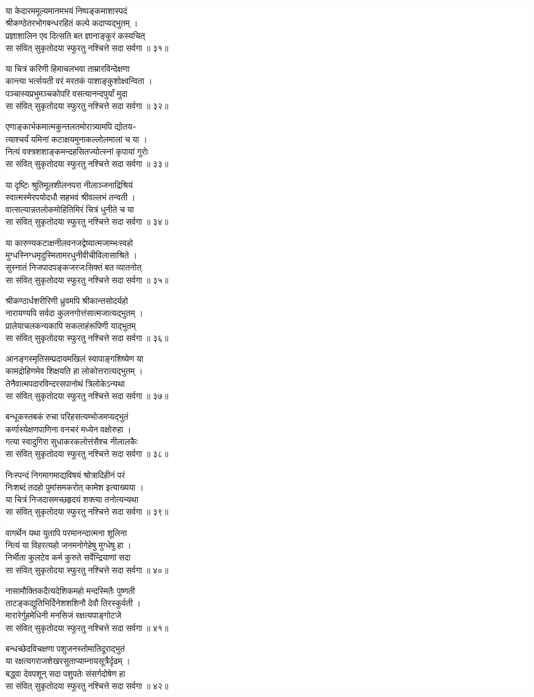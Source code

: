 या केदारममूल्यमानमभयं निष्पङ्कमाशास्पदं  
श्रीकण्ठेतरभोगबन्धरहितं कल्पे कदाप्यद्भुतम् ।  
प्रज्ञाशालिन एव दित्सति बत ज्ञानाङ्कुरं कस्यचित्  
सा संवित् सुकृतोदया स्फुरतु नश्चित्ते सदा सर्वगा ॥ ३१॥  
  
या चित्रं करिणी हिमाचलभवा ताम्रारविन्देक्षणा  
कान्त्या भर्त्सयती वरं मरतकं पाशाङ्कुशोक्ष्वन्विता ।  
पञ्चास्यप्रभुमञ्चकोपरि वसत्यानन्दपुर्यां मुदा  
सा संवित् सुकृतोदया स्फुरतु नश्चित्ते सदा सर्वगा ॥ ३२॥  
  
एणाङ्कार्भकमात्मकुन्तलतमोरात्र्यामपि द्योतय-  
त्याश्चर्यं यमिनां कटाक्षयमुनाकल्लोलमालां च या ।  
नित्यं वक्त्रशशाङ्कमन्दहसितज्योत्स्नां कृपायां गुरोः  
सा संवित् सुकृतोदया स्फुरतु नश्चित्ते सदा सर्वगा ॥ ३३॥  
  
या दृष्टिः श्रुतिमूलशीलनपरा नीलाञ्जनाद्रिश्रियं  
स्वात्मस्मेरपयोदधौ सहभवं श्रीवल्लभं तन्वती ।  
वात्सल्यान्नतलोकमोहितिमिरं चित्रं धुनीते च या  
सा संवित् सुकृतोदया स्फुरतु नश्चित्ते सदा सर्वगा ॥ ३४॥  
  
या कारुण्यकटाक्षनीलवनजद्वेष्यात्मजाम्भःस्वहो  
मुग्धस्निग्धमृदुस्मितामरधुनीवीचीविलासाश्रिते ।  
सुस्नातं निजपादपङ्कजरजःसिक्तं बत व्यातनोत्  
सा संवित् सुकृतोदया स्फुरतु नश्चित्ते सदा सर्वगा ॥ ३५॥  
  
श्रीकण्ठार्धशरीरिणी ध्रुवमपि श्रीकान्तसोदर्यहो  
नारायण्यपि सर्वदा कुलनगोत्तंसात्मजात्यद्भुतम् ।  
प्रालेयाचलकन्यकापि सकलाहंरूपिणी याद्भुतम्  
सा संवित् सुकृतोदया स्फुरतु नश्चित्ते सदा सर्वगा ॥ ३६॥  
  
आनङ्गस्मृतिसम्प्रदायमखिलं स्वापाङ्गशिष्येण या  
कामद्रोहिणमेव शिक्षयति हा लोकोत्तरात्यद्भुतम् ।  
तेनैवात्मपदारविन्दरसपानोथं त्रिलोकेऽन्यथा  
सा संवित् सुकृतोदया स्फुरतु नश्चित्ते सदा सर्वगा ॥ ३७॥  
  
बन्धूकस्तबकं रुचा परिहसत्यम्भोजमप्यद्भुतं  
कर्णास्येक्षणपाणिना वनचरं मध्येन वक्षोरुहा ।  
गत्या स्वादुगिरा सुधाकरकलोत्तंसैश्च नीलालकैः  
सा संवित् सुकृतोदया स्फुरतु नश्चित्ते सदा सर्वगा ॥ ३८॥  
  
निःस्पन्दं निगमागमाद्यविषयं श्रोत्रादिहीनं परं  
निःशब्दं तदहो पुमांसमकरोत् कामेश इत्याख्यया ।  
या चित्रं निजदासमच्छहृदयं शक्त्या तनोत्यन्यथा  
सा संवित् सुकृतोदया स्फुरतु नश्चित्ते सदा सर्वगा ॥ ३९॥  
  
वागर्थेन यथा युतापि परमानन्दात्मना शूलिना  
नित्यं या विहरत्यहो जनमनोगेहेषु मुग्धेषु हा ।  
निर्भीता कुलटेव कर्म कुरुते सर्वेन्द्रियाणां सदा  
सा संवित् सुकृतोदया स्फुरतु नश्चित्ते सदा सर्वगा ॥ ४०॥  
  
नासामौक्तिकदैत्यदेशिकमहो मन्दस्मितैः पुष्णती  
ताटङ्कद्युतिभिर्दिनेशशशिनौ देवौ तिरस्कुर्वती ।  
मारारेर्गुहमेधिनी मनसिजं रक्षत्यपाङ्गोटजे  
सा संवित् सुकृतोदया स्फुरतु नश्चित्ते सदा सर्वगा ॥ ४१॥  
  
बन्धच्छेदविचक्षणा पशुजनस्तोमातिदूराद्भुतं  
या रक्षत्यगराजशेखरसुताप्याम्नायसूत्रैर्दृढम् ।  
बद्ध्वा देवपशून् सदा पशुपतेः संसर्गदोषेण हा  
सा संवित् सुकृतोदया स्फुरतु नश्चित्ते सदा सर्वगा ॥ ४२॥  
  